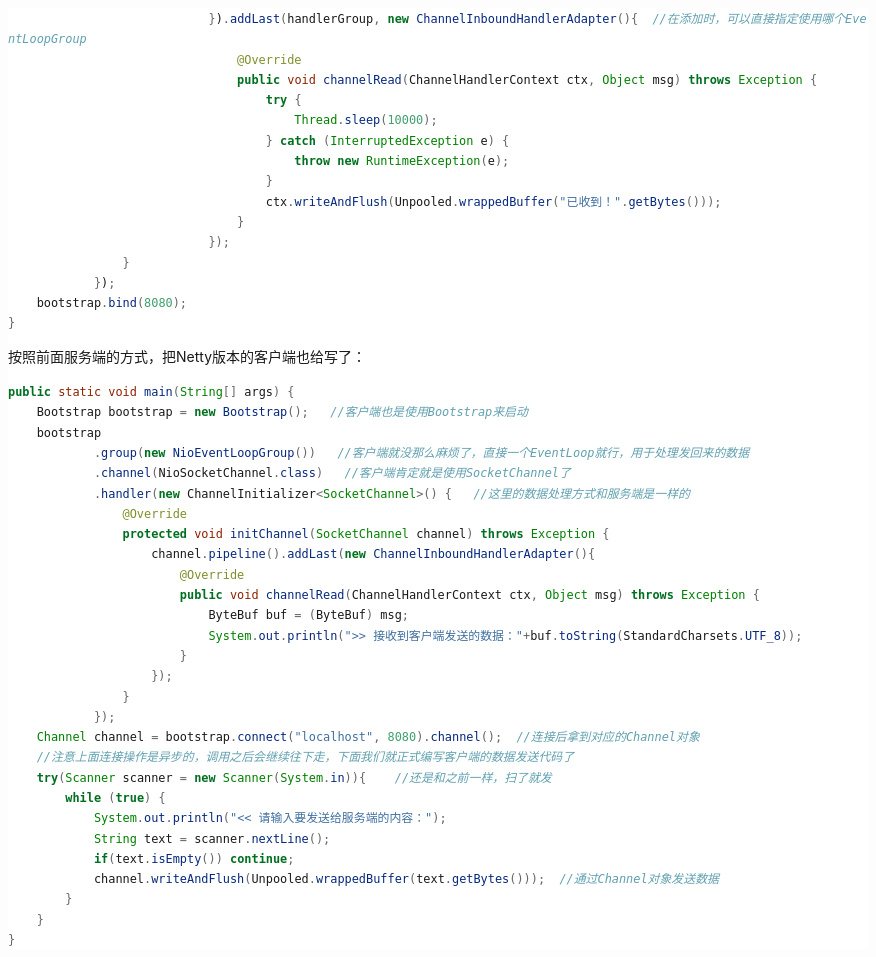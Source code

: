 ```java
                            }).addLast(handlerGroup, new ChannelInboundHandlerAdapter(){  //在添加时，可以直接指定使用哪个EventLoopGroup
                                @Override
                                public void channelRead(ChannelHandlerContext ctx, Object msg) throws Exception {
                                    try {
                                        Thread.sleep(10000);
                                    } catch (InterruptedException e) {
                                        throw new RuntimeException(e);
                                    }
                                    ctx.writeAndFlush(Unpooled.wrappedBuffer("已收到！".getBytes()));
                                }
                            });
                }
            });
    bootstrap.bind(8080);
}
```

按照前面服务端的方式，把Netty版本的客户端也给写了：

```java
public static void main(String[] args) {
    Bootstrap bootstrap = new Bootstrap();   //客户端也是使用Bootstrap来启动
    bootstrap
            .group(new NioEventLoopGroup())   //客户端就没那么麻烦了，直接一个EventLoop就行，用于处理发回来的数据
            .channel(NioSocketChannel.class)   //客户端肯定就是使用SocketChannel了
            .handler(new ChannelInitializer<SocketChannel>() {   //这里的数据处理方式和服务端是一样的
                @Override
                protected void initChannel(SocketChannel channel) throws Exception {
                    channel.pipeline().addLast(new ChannelInboundHandlerAdapter(){   
                        @Override
                        public void channelRead(ChannelHandlerContext ctx, Object msg) throws Exception {
                            ByteBuf buf = (ByteBuf) msg;
                            System.out.println(">> 接收到客户端发送的数据："+buf.toString(StandardCharsets.UTF_8));
                        }
                    });
                }
            });
    Channel channel = bootstrap.connect("localhost", 8080).channel();  //连接后拿到对应的Channel对象
  	//注意上面连接操作是异步的，调用之后会继续往下走，下面我们就正式编写客户端的数据发送代码了
    try(Scanner scanner = new Scanner(System.in)){    //还是和之前一样，扫了就发
        while (true) {
            System.out.println("<< 请输入要发送给服务端的内容：");
            String text = scanner.nextLine();
            if(text.isEmpty()) continue;
            channel.writeAndFlush(Unpooled.wrappedBuffer(text.getBytes()));  //通过Channel对象发送数据
        }
    }
}
```
